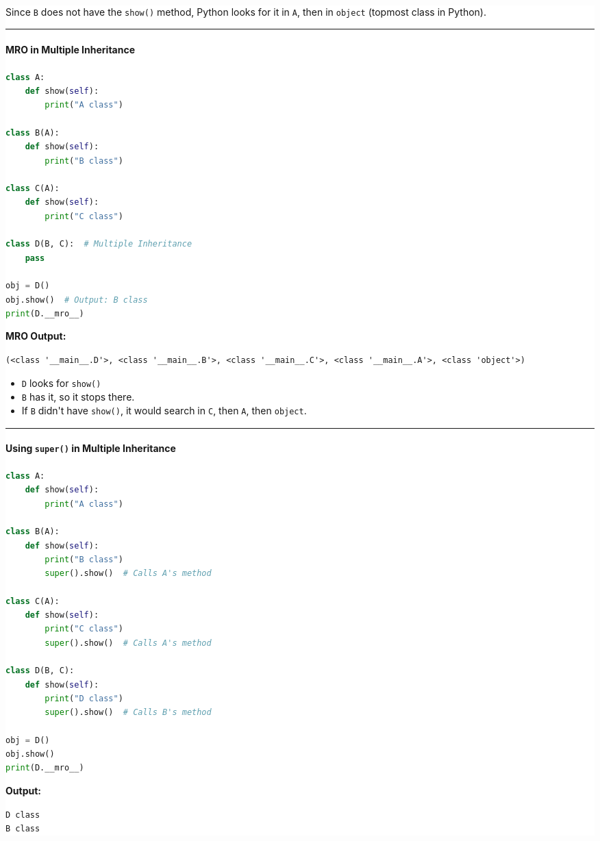 Since `B` does not have the `show()` method, Python looks for it in `A`, then in `object` (topmost class in Python).

---

#### **MRO in Multiple Inheritance**
```python
class A:
    def show(self):
        print("A class")

class B(A):
    def show(self):
        print("B class")

class C(A):
    def show(self):
        print("C class")

class D(B, C):  # Multiple Inheritance
    pass

obj = D()
obj.show()  # Output: B class
print(D.__mro__)  
```
**MRO Output:**
```
(<class '__main__.D'>, <class '__main__.B'>, <class '__main__.C'>, <class '__main__.A'>, <class 'object'>)
```
- `D` looks for `show()`
- `B` has it, so it stops there.
- If `B` didn't have `show()`, it would search in `C`, then `A`, then `object`.

---

#### **Using `super()` in Multiple Inheritance**
```python
class A:
    def show(self):
        print("A class")

class B(A):
    def show(self):
        print("B class")
        super().show()  # Calls A's method

class C(A):
    def show(self):
        print("C class")
        super().show()  # Calls A's method

class D(B, C):
    def show(self):
        print("D class")
        super().show()  # Calls B's method

obj = D()
obj.show()
print(D.__mro__)
```
**Output:**
```
D class
B class
```